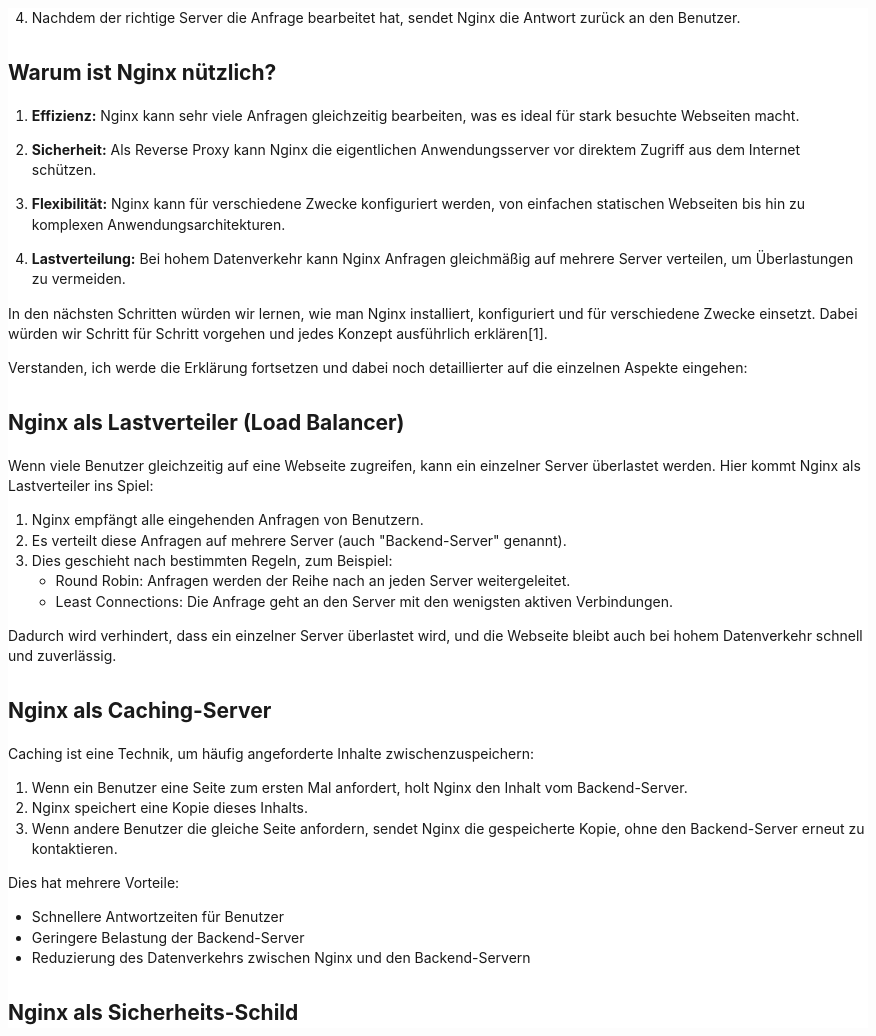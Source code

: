 4. Nachdem der richtige Server die Anfrage bearbeitet hat, sendet Nginx die Antwort zurück an den Benutzer.

## Warum ist Nginx nützlich?

1. **Effizienz:** Nginx kann sehr viele Anfragen gleichzeitig bearbeiten, was es ideal für stark besuchte Webseiten macht.

2. **Sicherheit:** Als Reverse Proxy kann Nginx die eigentlichen Anwendungsserver vor direktem Zugriff aus dem Internet schützen.

3. **Flexibilität:** Nginx kann für verschiedene Zwecke konfiguriert werden, von einfachen statischen Webseiten bis hin zu komplexen Anwendungsarchitekturen.

4. **Lastverteilung:** Bei hohem Datenverkehr kann Nginx Anfragen gleichmäßig auf mehrere Server verteilen, um Überlastungen zu vermeiden.

In den nächsten Schritten würden wir lernen, wie man Nginx installiert, konfiguriert und für verschiedene Zwecke einsetzt. Dabei würden wir Schritt für Schritt vorgehen und jedes Konzept ausführlich erklären[1].

Verstanden, ich werde die Erklärung fortsetzen und dabei noch detaillierter auf die einzelnen Aspekte eingehen:

## Nginx als Lastverteiler (Load Balancer)

Wenn viele Benutzer gleichzeitig auf eine Webseite zugreifen, kann ein einzelner Server überlastet werden. Hier kommt Nginx als Lastverteiler ins Spiel:

1. Nginx empfängt alle eingehenden Anfragen von Benutzern.
2. Es verteilt diese Anfragen auf mehrere Server (auch "Backend-Server" genannt).
3. Dies geschieht nach bestimmten Regeln, zum Beispiel:
   - Round Robin: Anfragen werden der Reihe nach an jeden Server weitergeleitet.
   - Least Connections: Die Anfrage geht an den Server mit den wenigsten aktiven Verbindungen.

Dadurch wird verhindert, dass ein einzelner Server überlastet wird, und die Webseite bleibt auch bei hohem Datenverkehr schnell und zuverlässig.

## Nginx als Caching-Server

Caching ist eine Technik, um häufig angeforderte Inhalte zwischenzuspeichern:

1. Wenn ein Benutzer eine Seite zum ersten Mal anfordert, holt Nginx den Inhalt vom Backend-Server.
2. Nginx speichert eine Kopie dieses Inhalts.
3. Wenn andere Benutzer die gleiche Seite anfordern, sendet Nginx die gespeicherte Kopie, ohne den Backend-Server erneut zu kontaktieren.

Dies hat mehrere Vorteile:
- Schnellere Antwortzeiten für Benutzer
- Geringere Belastung der Backend-Server
- Reduzierung des Datenverkehrs zwischen Nginx und den Backend-Servern

## Nginx als Sicherheits-Schild
